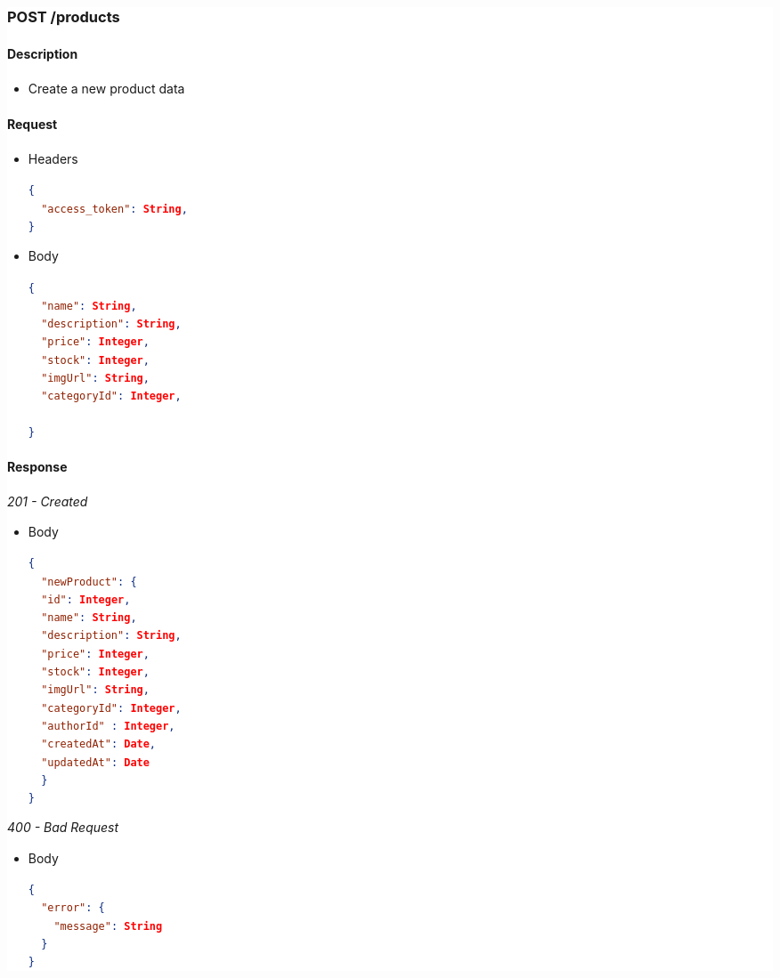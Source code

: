 ### POST /products

#### Description

- Create a new product data

#### Request

- Headers

  ```json
  {
    "access_token": String,
  }
  ```

- Body

  ```json
  {
    "name": String,
    "description": String,
    "price": Integer,
    "stock": Integer,
    "imgUrl": String,
    "categoryId": Integer,

  }
  ```

#### Response

_201 - Created_

- Body
  ```json
  {
    "newProduct": {
    "id": Integer,
    "name": String,
    "description": String,
    "price": Integer,
    "stock": Integer,
    "imgUrl": String,
    "categoryId": Integer,
    "authorId" : Integer,
    "createdAt": Date,
    "updatedAt": Date
    }
  }
  ```

_400 - Bad Request_

- Body
  ```json
  {
    "error": {
      "message": String
    }
  }
  ```
